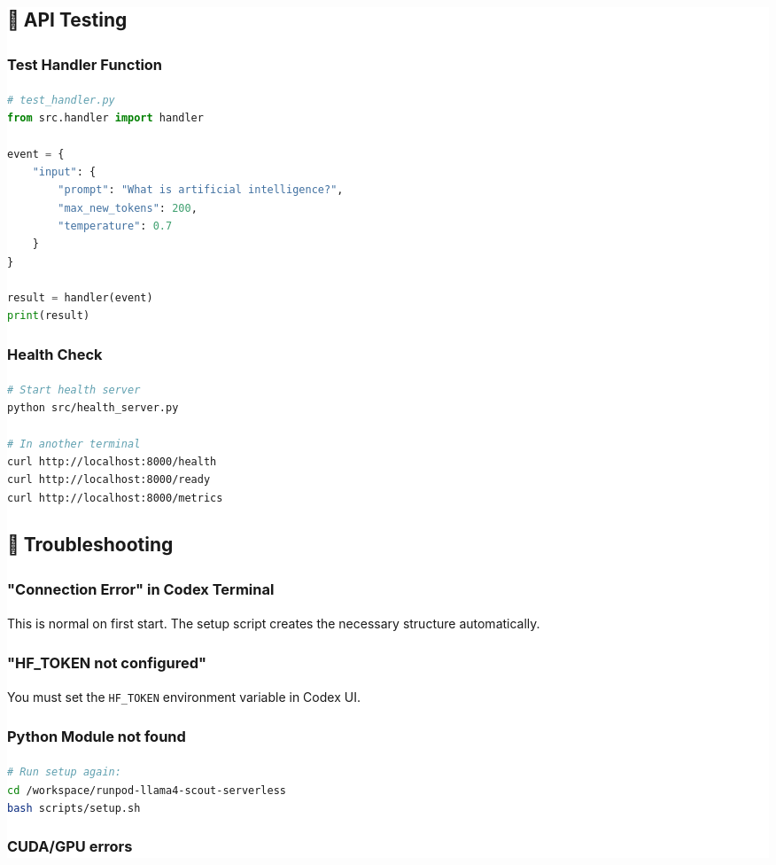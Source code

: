 ## 📝 API Testing

### Test Handler Function

```python
# test_handler.py
from src.handler import handler

event = {
    "input": {
        "prompt": "What is artificial intelligence?",
        "max_new_tokens": 200,
        "temperature": 0.7
    }
}

result = handler(event)
print(result)
```

### Health Check

```bash
# Start health server
python src/health_server.py

# In another terminal
curl http://localhost:8000/health
curl http://localhost:8000/ready
curl http://localhost:8000/metrics
```

## 🐛 Troubleshooting

### "Connection Error" in Codex Terminal

This is normal on first start. The setup script creates the necessary structure automatically.

### "HF_TOKEN not configured"

You must set the `HF_TOKEN` environment variable in Codex UI.

### Python Module not found

```bash
# Run setup again:
cd /workspace/runpod-llama4-scout-serverless
bash scripts/setup.sh
```

### CUDA/GPU errors
